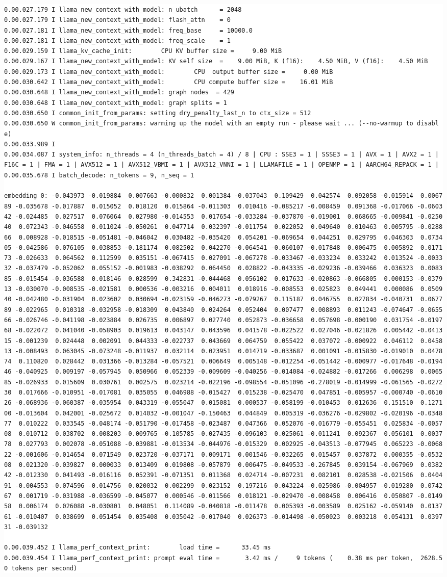 ```
0.00.027.179 I llama_new_context_with_model: n_ubatch      = 2048
0.00.027.179 I llama_new_context_with_model: flash_attn    = 0
0.00.027.181 I llama_new_context_with_model: freq_base     = 10000.0
0.00.027.181 I llama_new_context_with_model: freq_scale    = 1
0.00.029.159 I llama_kv_cache_init:        CPU KV buffer size =     9.00 MiB
0.00.029.167 I llama_new_context_with_model: KV self size  =    9.00 MiB, K (f16):    4.50 MiB, V (f16):    4.50 MiB
0.00.029.173 I llama_new_context_with_model:        CPU  output buffer size =     0.00 MiB
0.00.030.642 I llama_new_context_with_model:        CPU compute buffer size =    16.01 MiB
0.00.030.648 I llama_new_context_with_model: graph nodes  = 429
0.00.030.648 I llama_new_context_with_model: graph splits = 1
0.00.030.650 I common_init_from_params: setting dry_penalty_last_n to ctx_size = 512
0.00.030.650 W common_init_from_params: warming up the model with an empty run - please wait ... (--no-warmup to disable)
0.00.033.989 I 
0.00.034.087 I system_info: n_threads = 4 (n_threads_batch = 4) / 8 | CPU : SSE3 = 1 | SSSE3 = 1 | AVX = 1 | AVX2 = 1 | F16C = 1 | FMA = 1 | AVX512 = 1 | AVX512_VBMI = 1 | AVX512_VNNI = 1 | LLAMAFILE = 1 | OPENMP = 1 | AARCH64_REPACK = 1 | 
0.00.035.678 I batch_decode: n_tokens = 9, n_seq = 1

embedding 0: -0.043973 -0.019884  0.007663 -0.000832  0.001384 -0.037043  0.109429  0.042574  0.092058 -0.015914  0.006789 -0.035678 -0.017887  0.015052  0.018120  0.015864 -0.011303  0.010416 -0.085217 -0.008459  0.091368 -0.017066 -0.060342 -0.024485  0.027517  0.076064  0.027980 -0.014553  0.017654 -0.033284 -0.037870 -0.019001  0.068665 -0.009841 -0.025040  0.072343 -0.046558  0.011024 -0.050261  0.047714  0.032397 -0.011754  0.022052  0.049640  0.010463  0.005795 -0.028866  0.008928 -0.018515 -0.051481 -0.046042  0.030482 -0.035420  0.054201 -0.069654  0.044251  0.029795  0.046303  0.073405 -0.042586  0.076105  0.038853 -0.181174  0.082502  0.042270 -0.064541 -0.060107 -0.017848  0.006475  0.005892  0.017173 -0.026633  0.064562  0.112599  0.035151 -0.067415  0.027091 -0.067278 -0.033467 -0.033234  0.033242  0.013524 -0.003332 -0.037479 -0.052062  0.055152 -0.001983 -0.038292  0.064450  0.028822 -0.043335 -0.029236 -0.039466  0.036323  0.008385 -0.015454 -0.036588  0.018146  0.028599  0.342831 -0.044468  0.056102  0.017633 -0.020863 -0.066805  0.000153 -0.037913 -0.030070 -0.008535 -0.021581  0.000536 -0.003216  0.004011  0.018916 -0.008553  0.025823  0.049441  0.000086  0.050940 -0.042480 -0.031904  0.023602  0.030694 -0.023159 -0.046273 -0.079267  0.115187  0.046755  0.027834 -0.040731  0.067789 -0.022965  0.010318 -0.032958 -0.018309  0.043840  0.024264  0.052404  0.007477  0.008893  0.011243 -0.074647 -0.065566 -0.026746 -0.041198 -0.023884  0.026735  0.006897  0.027740  0.052873 -0.036658  0.057698 -0.000190  0.031754 -0.019768 -0.022072  0.041040 -0.058903  0.019613  0.043147  0.043596  0.041578 -0.022522  0.027046 -0.021826  0.005442 -0.041315 -0.001239  0.024448  0.002091  0.044333 -0.022737  0.043669  0.064759  0.055422  0.037072 -0.000922  0.046112  0.045813 -0.008493  0.063045 -0.073248 -0.011937  0.032114  0.023951  0.014719 -0.033687  0.001091 -0.015830 -0.019010  0.047874  0.110820  0.028442  0.031366 -0.013284 -0.057521  0.006649  0.005148 -0.012254 -0.051442 -0.000977 -0.017648 -0.019446 -0.040925  0.009197 -0.057945  0.050966  0.052339 -0.009609 -0.040256 -0.014084 -0.024882 -0.017266  0.006298  0.006585 -0.026933  0.015609  0.030761  0.002575  0.023214 -0.022196 -0.098554 -0.051096 -0.278019 -0.014999 -0.061565 -0.027230  0.017666 -0.010951 -0.017081  0.035055  0.046988 -0.015427  0.015238 -0.025470  0.047851 -0.005957 -0.000740 -0.061026 -0.068936 -0.060387 -0.035954  0.043319 -0.055047  0.015081  0.000537 -0.058199 -0.010453  0.012636  0.151510  0.127100 -0.013604  0.042001 -0.025672  0.014032 -0.001047 -0.150463  0.044849  0.005319 -0.036276 -0.029802 -0.020196 -0.034877  0.010222  0.033545 -0.048174 -0.051790 -0.017458 -0.023487  0.047366  0.052076 -0.016779 -0.055451  0.025834 -0.005708  0.010712  0.038702  0.008203 -0.009765 -0.105785 -0.027435 -0.096103  0.025061 -0.011241  0.092367  0.056101  0.003778  0.027793  0.002078 -0.051088 -0.039881 -0.013534 -0.044976 -0.015329  0.002925 -0.043513 -0.077945  0.065223 -0.006822 -0.001606 -0.014654  0.071549  0.023720 -0.037171  0.009171  0.001546 -0.032265  0.015457  0.037872  0.000355 -0.053208  0.021320 -0.039827  0.000033  0.013409  0.019808 -0.057879  0.006475 -0.049533 -0.267845  0.039154 -0.067969  0.038242 -0.012330  0.041493 -0.016116  0.052391 -0.071351  0.011368  0.024714 -0.007231  0.082101  0.028538 -0.021506  0.040491 -0.004553 -0.074596 -0.014756  0.020032  0.002299  0.023152  0.197216 -0.043224 -0.025986 -0.004957 -0.019280  0.074267  0.001719 -0.031988 -0.036599 -0.045077  0.000546 -0.011566  0.018121 -0.029470 -0.008458  0.006416  0.050807 -0.014958  0.006174  0.026088 -0.030801  0.048051  0.114089 -0.040818 -0.011478  0.005393 -0.003589  0.025162 -0.059140  0.013761 -0.010407  0.038699  0.051454  0.035408  0.035042 -0.017040  0.026373 -0.014498 -0.050023  0.003218  0.054131  0.039731 -0.039132 

0.00.039.452 I llama_perf_context_print:        load time =      33.45 ms
0.00.039.454 I llama_perf_context_print: prompt eval time =       3.42 ms /     9 tokens (    0.38 ms per token,  2628.50 tokens per second)
```